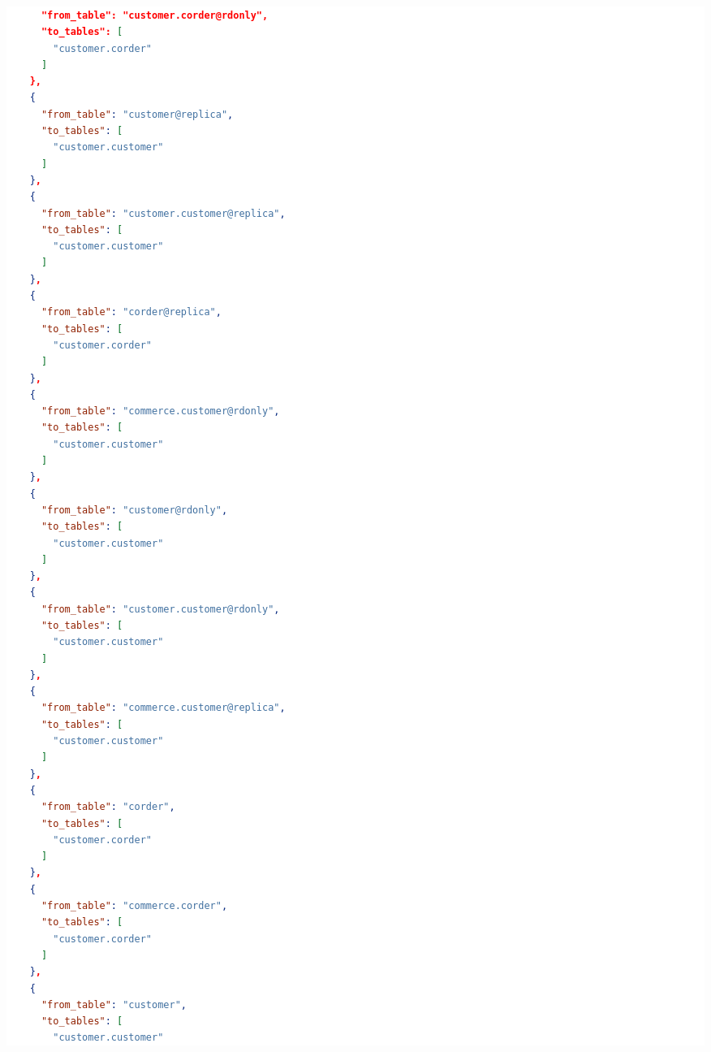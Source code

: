 ```json
      "from_table": "customer.corder@rdonly",
      "to_tables": [
        "customer.corder"
      ]
    },
    {
      "from_table": "customer@replica",
      "to_tables": [
        "customer.customer"
      ]
    },
    {
      "from_table": "customer.customer@replica",
      "to_tables": [
        "customer.customer"
      ]
    },
    {
      "from_table": "corder@replica",
      "to_tables": [
        "customer.corder"
      ]
    },
    {
      "from_table": "commerce.customer@rdonly",
      "to_tables": [
        "customer.customer"
      ]
    },
    {
      "from_table": "customer@rdonly",
      "to_tables": [
        "customer.customer"
      ]
    },
    {
      "from_table": "customer.customer@rdonly",
      "to_tables": [
        "customer.customer"
      ]
    },
    {
      "from_table": "commerce.customer@replica",
      "to_tables": [
        "customer.customer"
      ]
    },
    {
      "from_table": "corder",
      "to_tables": [
        "customer.corder"
      ]
    },
    {
      "from_table": "commerce.corder",
      "to_tables": [
        "customer.corder"
      ]
    },
    {
      "from_table": "customer",
      "to_tables": [
        "customer.customer"
```